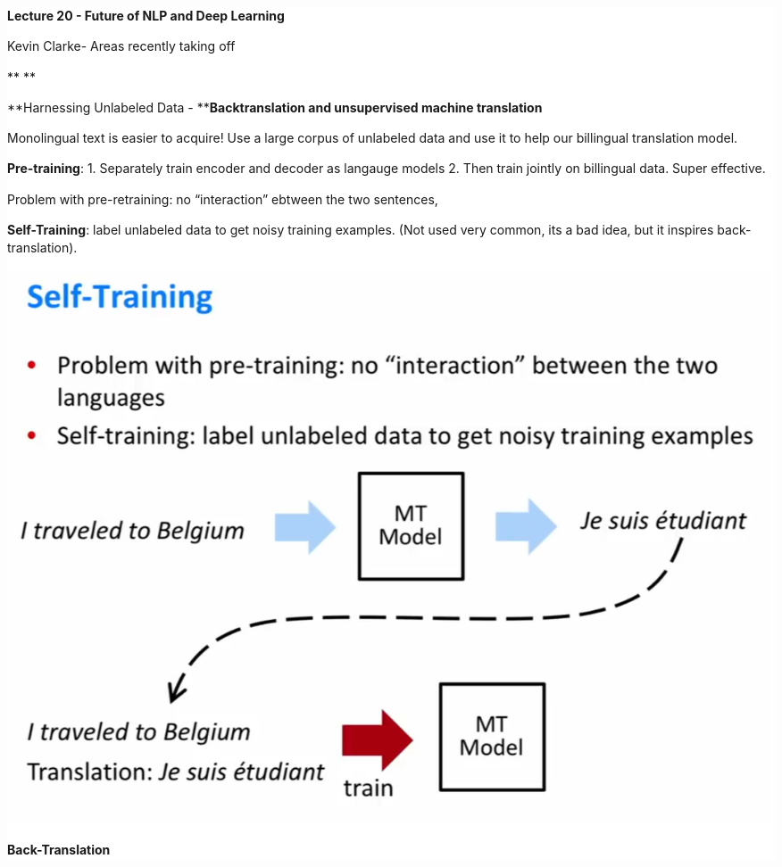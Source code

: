 **Lecture 20 - Future of NLP and Deep Learning**

Kevin Clarke- Areas recently taking off

**
**

**Harnessing Unlabeled Data - ****Backtranslation and unsupervised machine translation**

Monolingual text is easier to acquire! Use a large corpus of unlabeled data and use it to help our billingual translation model.

**Pre-training**: 1\. Separately train encoder and decoder as langauge models 2\. Then train jointly on billingual data. Super effective.

Problem with pre-retraining: no “interaction” ebtween the two sentences, 

**Self-Training**: label unlabeled data to get noisy training examples. (Not used very common, its a bad idea, but it inspires back-translation).

![Screenshot 2020-02-16 at 9.13.14 PM.png](resources/C9F49EDD3CDD2C546032B62927C39246.png)

**Back-Translation**
